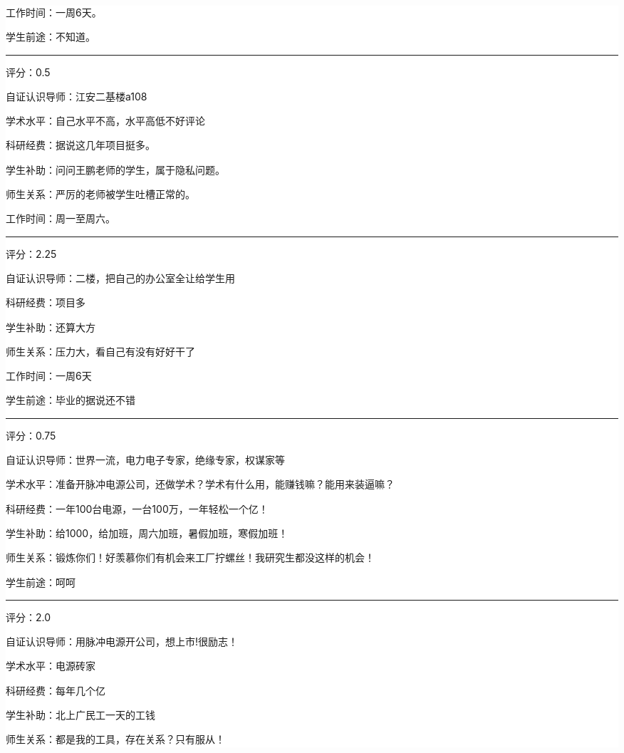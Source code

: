 工作时间：一周6天。

学生前途：不知道。

* * *

评分：0.5

自证认识导师：江安二基楼a108

学术水平：自己水平不高，水平高低不好评论

科研经费：据说这几年项目挺多。

学生补助：问问王鹏老师的学生，属于隐私问题。

师生关系：严厉的老师被学生吐槽正常的。

工作时间：周一至周六。

* * *

评分：2.25

自证认识导师：二楼，把自己的办公室全让给学生用

科研经费：项目多

学生补助：还算大方

师生关系：压力大，看自己有没有好好干了

工作时间：一周6天

学生前途：毕业的据说还不错

* * *

评分：0.75

自证认识导师：世界一流，电力电子专家，绝缘专家，权谋家等

学术水平：准备开脉冲电源公司，还做学术？学术有什么用，能赚钱嘛？能用来装逼嘛？

科研经费：一年100台电源，一台100万，一年轻松一个亿！

学生补助：给1000，给加班，周六加班，暑假加班，寒假加班！

师生关系：锻炼你们！好羡慕你们有机会来工厂拧螺丝！我研究生都没这样的机会！

学生前途：呵呵

* * *

评分：2.0

自证认识导师：用脉冲电源开公司，想上市!很励志！

学术水平：电源砖家

科研经费：每年几个亿

学生补助：北上广民工一天的工钱

师生关系：都是我的工具，存在关系？只有服从！
